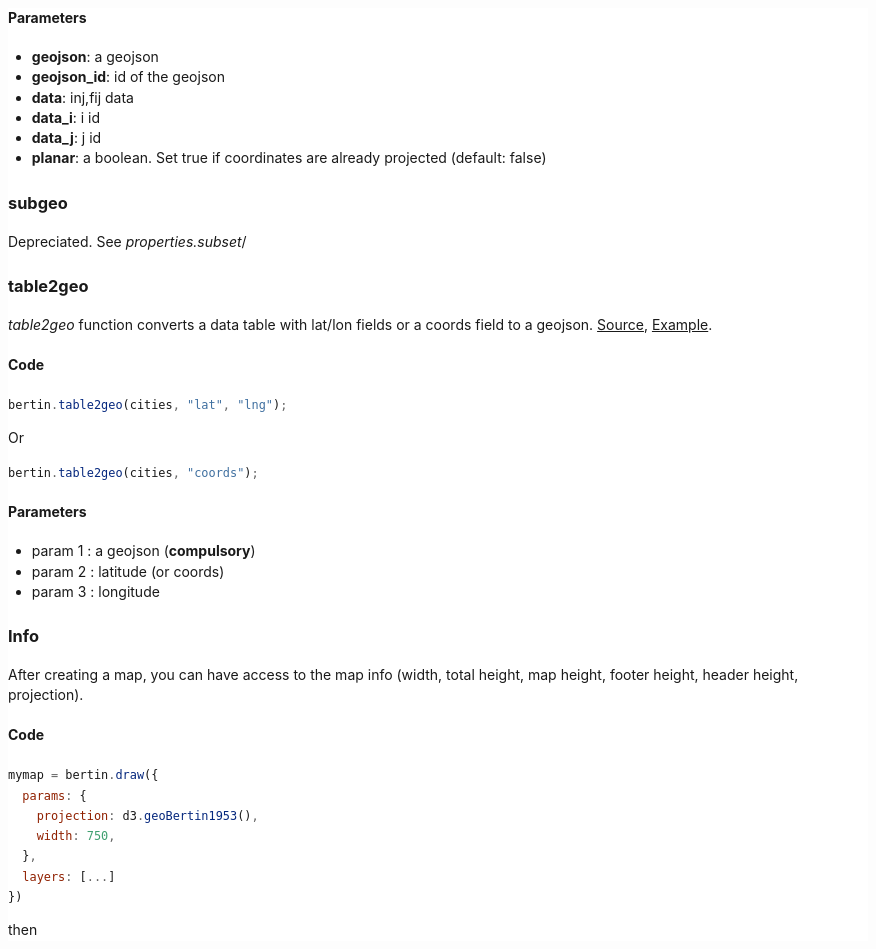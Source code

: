 #### Parameters

-   **geojson**: a geojson
-   **geojson_id**: id of the geojson
-   **data**: inj,fij data
-   **data_i**: i id
-   **data_j**: j id
-   **planar**: a boolean. Set true if coordinates are already projected (default: false)

### subgeo

Depreciated. See *properties.subset*/

### table2geo

*table2geo* function converts a data table with lat/lon fields or a coords field to a geojson. [Source](https://github.com/neocarto/bertin/blob/main/src/table2geo.js), [Example](https://observablehq.com/d/8d5d24e4d175a0bf?collection=@neocartocnrs/bertin).

#### Code

``` js
bertin.table2geo(cities, "lat", "lng");
```

Or

``` js
bertin.table2geo(cities, "coords");
```

#### Parameters

-   param 1 : a geojson (**compulsory**)
-   param 2 : latitude (or coords)
-   param 3 : longitude

### Info

After creating a map, you can have access to the map info (width, total height, map height, footer height, header height, projection).

#### Code

``` js
mymap = bertin.draw({
  params: {
    projection: d3.geoBertin1953(),
    width: 750,
  },
  layers: [...]
})
```

then
